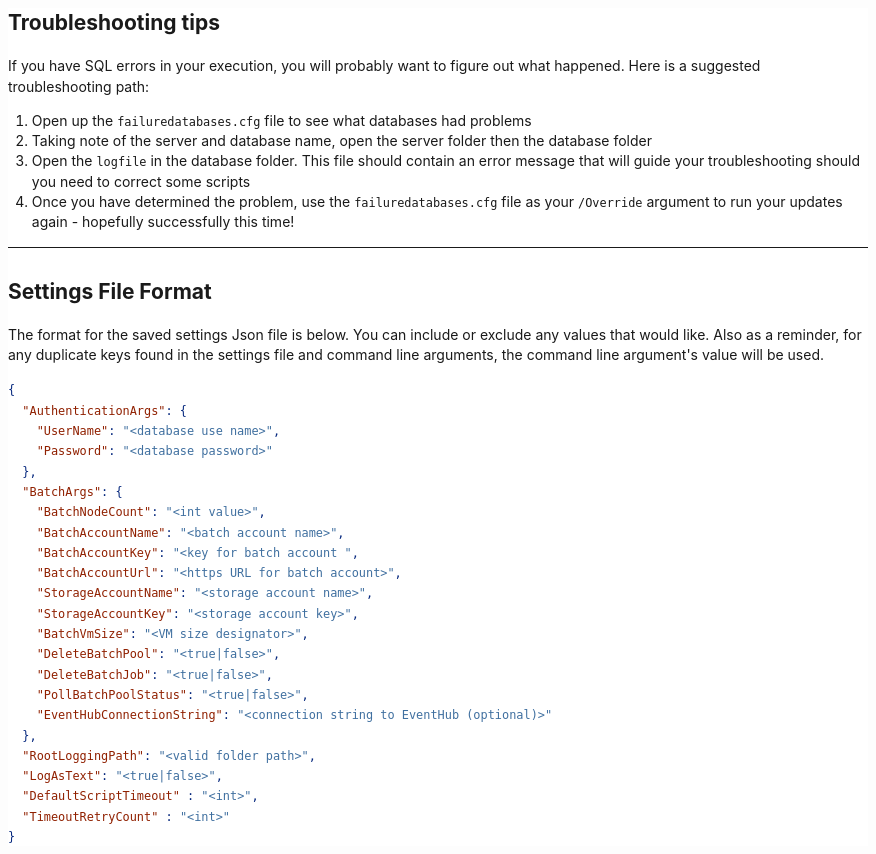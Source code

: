 ## Troubleshooting tips

If you have SQL errors in your execution, you will probably want to figure out what happened. Here is a suggested troubleshooting path:

1. Open up the `failuredatabases.cfg` file to see what databases had problems
2. Taking note of the server and database name, open the server folder then the database folder
3. Open the `logfile` in the database folder. This file should contain an error message that will guide your troubleshooting should you need to correct some scripts
4. Once you have determined the problem, use the `failuredatabases.cfg` file as your `/Override` argument to run your updates again - hopefully successfully this time!

----

## Settings File Format

The format for the saved settings Json file is below. You can include or exclude any values that would like. Also as a reminder, for any duplicate keys found in the settings file and command line arguments, the command line argument's value will be used.

```json
{
  "AuthenticationArgs": {
    "UserName": "<database use name>",
    "Password": "<database password>"
  },
  "BatchArgs": {
    "BatchNodeCount": "<int value>",
    "BatchAccountName": "<batch account name>",
    "BatchAccountKey": "<key for batch account ",
    "BatchAccountUrl": "<https URL for batch account>",
    "StorageAccountName": "<storage account name>",
    "StorageAccountKey": "<storage account key>",
    "BatchVmSize": "<VM size designator>",
    "DeleteBatchPool": "<true|false>",
    "DeleteBatchJob": "<true|false>",
    "PollBatchPoolStatus": "<true|false>",
    "EventHubConnectionString": "<connection string to EventHub (optional)>"
  },
  "RootLoggingPath": "<valid folder path>",
  "LogAsText": "<true|false>", 
  "DefaultScriptTimeout" : "<int>",
  "TimeoutRetryCount" : "<int>"
}
```
